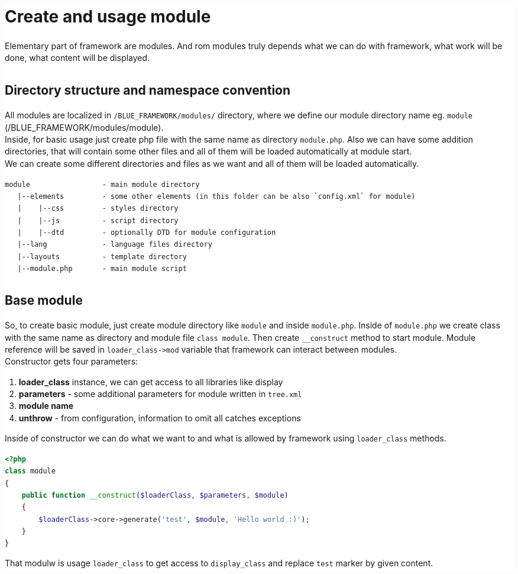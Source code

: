 Create and usage module
====================
Elementary part of framework are modules. And rom modules truly depends what we can
do with framework, what work will be done, what content will be displayed.

Directory structure and namespace convention
--------------
All modules are localized in `/BLUE_FRAMEWORK/modules/` directory, where we define
our module directory name eg. `module` (/BLUE_FRAMEWORK/modules/module).  
Inside, for basic usage just create php file with the same name as directory `module.php`.
Also we can have some addition directories, that will contain some other files
and all of them will be loaded automatically at module start.  
We can create some different directories and files as we want and all of them
will be loaded automatically.

```
module                 - main module directory
   |--elements         - some other elements (in this folder can be also `config.xml` for module)
   |    |--css         - styles directory
   |    |--js          - script directory
   |    |--dtd         - optionally DTD for module configuration
   |--lang             - language files directory
   |--layouts          - template directory
   |--module.php       - main module script
```

Base module
--------------
So, to create basic module, just create module directory like `module` and inside
`module.php`. Inside of `module.php` we create class with the same name as directory
and module file `class module`. Then create `__construct` method to start module.
Module reference will be saved in `loader_class->mod` variable that framework can
interact between modules.  
Constructor gets four parameters:

1. **loader_class** instance, we can get access to all libraries like display
2. **parameters** - some additional parameters for module written in `tree.xml`
3. **module name**
4. **unthrow** - from configuration, information to omit all catches exceptions

Inside of constructor we can do what we want to and what is allowed by framework
using `loader_class` methods.

```php
<?php
class module
{
    public function __construct($loaderClass, $parameters, $module)
    {
        $loaderClass->core->generate('test', $module, 'Hello world :)');
    }
}
```

That modulw is usage `loader_class` to get access to `display_class` and replace
`test` marker by given content.
